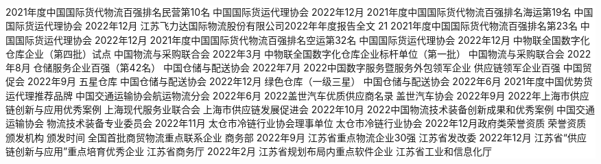 2021年度中国国际货代物流百强排名民营第10名
中国国际货运代理协会
2022年12月
2021年度中国国际货代物流百强排名海运第19名
中国国际货运代理协会
2022年12月
江苏飞力达国际物流股份有限公司2022年年度报告全文
21
2021年度中国国际货代物流百强排名第23名
中国国际货运代理协会
2022年12月
2021年度中国国际货代物流百强排名空运第32名
中国国际货运代理协会
2022年12月
中物联全国数字化仓库企业（第四批）试点
中国物流与采购联合会
2022年3月
中物联全国数字化仓库企业标杆单位（第一批）
中国物流与采购联合会
2022年8月
仓储服务企业百强（第42名）
中国仓储与配送协会
2022年7月
2022中国数字服务暨服务外包领军企业
供应链领军企业百强
中国贸促会
2022年9月
五星仓库
中国仓储与配送协会
2022年12月
绿色仓库（一级三星）
中国仓储与配送协会
2022年6月
2021年度中国优势货运代理推荐品牌
中国交通运输协会航运物流分会
2022年6月
2022盖世汽车优质供应商名录
盖世汽车协会
2022年9月
2022年上海市供应链创新与应用优秀案例
上海现代服务业联合会
上海市供应链发展促进会
2022年10月
2022中国物流技术装备创新成果和优秀案例
中国交通运输协会
物流技术装备专业委员会
2022年11月
太仓市冷链行业协会理事单位
太仓市冷链行业协会
2022年12月政府类荣誉资质
荣誉资质
颁发机构
颁发时间
全国首批商贸物流重点联系企业
商务部
2022年9月
江苏省重点物流企业30强
江苏省发改委
2022年12月
江苏省“供应链创新与应用”重点培育优秀企业
江苏省商务厅
2022年2月
江苏省规划布局内重点软件企业
江苏省工业和信息化厅